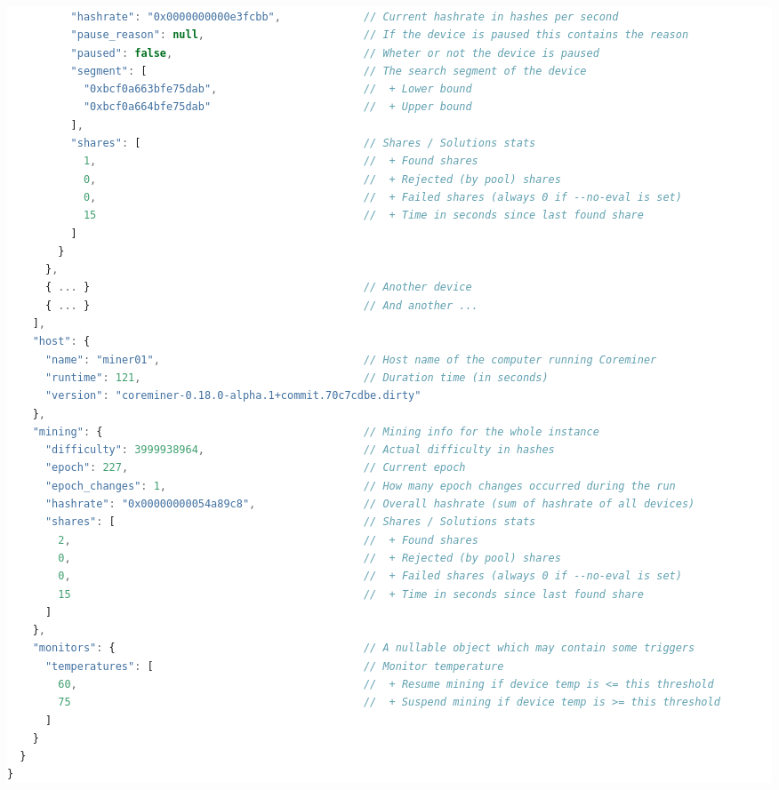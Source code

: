 ```js
          "hashrate": "0x0000000000e3fcbb",             // Current hashrate in hashes per second
          "pause_reason": null,                         // If the device is paused this contains the reason
          "paused": false,                              // Wheter or not the device is paused
          "segment": [                                  // The search segment of the device
            "0xbcf0a663bfe75dab",                       //  + Lower bound
            "0xbcf0a664bfe75dab"                        //  + Upper bound
          ],
          "shares": [                                   // Shares / Solutions stats
            1,                                          //  + Found shares
            0,                                          //  + Rejected (by pool) shares
            0,                                          //  + Failed shares (always 0 if --no-eval is set)
            15                                          //  + Time in seconds since last found share
          ]
        }
      },
      { ... }                                           // Another device
      { ... }                                           // And another ...
    ],
    "host": {
      "name": "miner01",                                // Host name of the computer running Coreminer
      "runtime": 121,                                   // Duration time (in seconds)
      "version": "coreminer-0.18.0-alpha.1+commit.70c7cdbe.dirty"
    },
    "mining": {                                         // Mining info for the whole instance
      "difficulty": 3999938964,                         // Actual difficulty in hashes
      "epoch": 227,                                     // Current epoch
      "epoch_changes": 1,                               // How many epoch changes occurred during the run
      "hashrate": "0x00000000054a89c8",                 // Overall hashrate (sum of hashrate of all devices)
      "shares": [                                       // Shares / Solutions stats
        2,                                              //  + Found shares
        0,                                              //  + Rejected (by pool) shares
        0,                                              //  + Failed shares (always 0 if --no-eval is set)
        15                                              //  + Time in seconds since last found share
      ]
    },
    "monitors": {                                       // A nullable object which may contain some triggers
      "temperatures": [                                 // Monitor temperature
        60,                                             //  + Resume mining if device temp is <= this threshold
        75                                              //  + Suspend mining if device temp is >= this threshold
      ]
    }
  }
}
```
